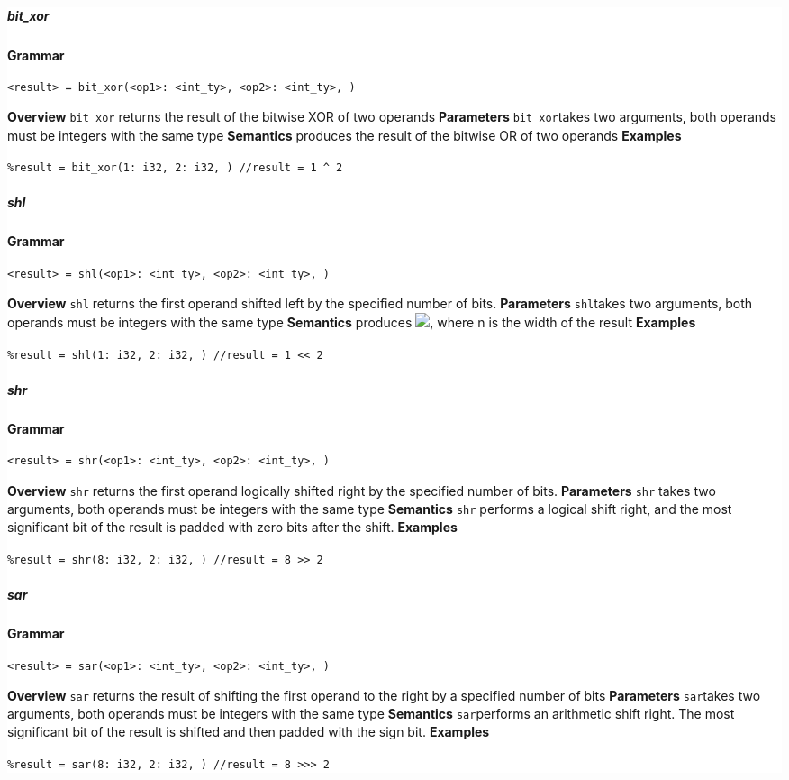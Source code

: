 ```solidity
```
##### bit_xor
**Grammar**
```solidity
<result> = bit_xor(<op1>: <int_ty>, <op2>: <int_ty>, )
```
**Overview**
`bit_xor` returns the result of the bitwise XOR of two operands
**Parameters**
`bit_xor`takes two arguments, both operands must be integers with the same type
**Semantics**
produces the result of the bitwise OR of two operands
**Examples**
```solidity
%result = bit_xor(1: i32, 2: i32, ) //result = 1 ^ 2
```
##### shl
**Grammar**
```solidity
<result> = shl(<op1>: <int_ty>, <op2>: <int_ty>, )
```
**Overview**
`shl` returns the first operand shifted left by the specified number of bits. 
**Parameters**
`shl`takes two arguments, both operands must be integers with the same type
**Semantics**
produces ![](https://intranetproxy.alipay.com/skylark/lark/__latex/dd577175599b979d32fe79efc691e126.svg#card=math&code=op1%2A2%5E%7Bop2%7D%7B%5C%2C%7Dmod%7B%5C%2C%7D%202%5E%7Bn%7D&id=FHm9V), where n is the width of the result
**Examples**
```solidity
%result = shl(1: i32, 2: i32, ) //result = 1 << 2
```

##### shr
**Grammar**
```solidity
<result> = shr(<op1>: <int_ty>, <op2>: <int_ty>, )
```
**Overview**
`shr` returns the first operand logically shifted right by the specified number of bits. 
**Parameters**
`shr` takes two arguments, both operands must be integers with the same type
**Semantics**
`shr` performs a logical shift right, and the most significant bit of the result is padded with zero bits after the shift.
**Examples**
```solidity
%result = shr(8: i32, 2: i32, ) //result = 8 >> 2
```
##### sar
**Grammar**
```solidity
<result> = sar(<op1>: <int_ty>, <op2>: <int_ty>, )
```
**Overview**
`sar` returns the result of shifting the first operand to the right by a specified number of bits
**Parameters**
`sar`takes two arguments, both operands must be integers with the same type
**Semantics**
 `sar`performs an arithmetic shift right. The most significant bit of the result is shifted and then padded with the sign bit.
**Examples**
```solidity
%result = sar(8: i32, 2: i32, ) //result = 8 >>> 2
```